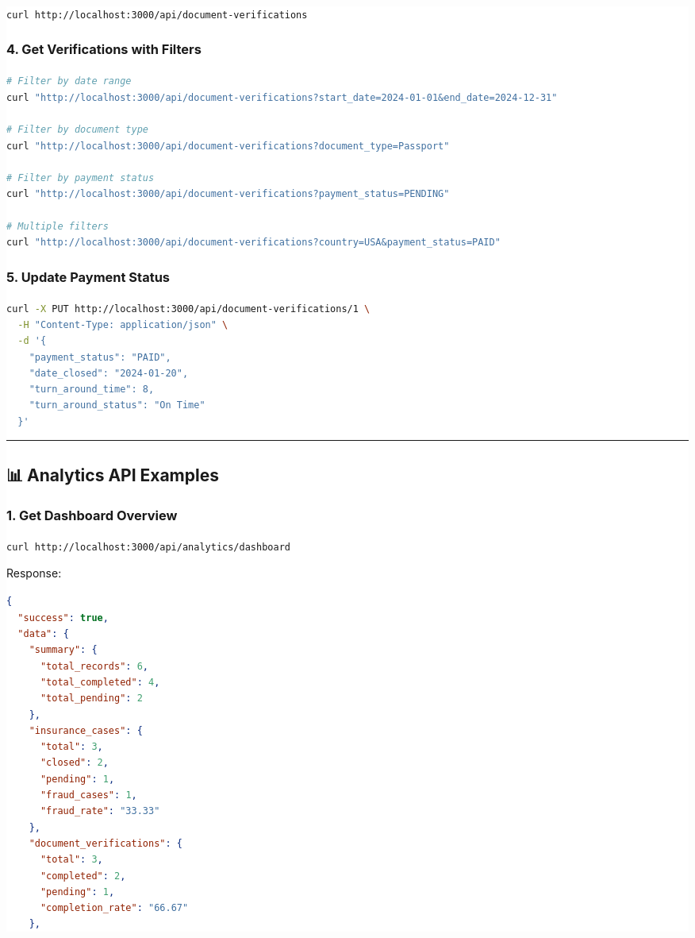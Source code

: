```bash
curl http://localhost:3000/api/document-verifications
```

### 4. Get Verifications with Filters

```bash
# Filter by date range
curl "http://localhost:3000/api/document-verifications?start_date=2024-01-01&end_date=2024-12-31"

# Filter by document type
curl "http://localhost:3000/api/document-verifications?document_type=Passport"

# Filter by payment status
curl "http://localhost:3000/api/document-verifications?payment_status=PENDING"

# Multiple filters
curl "http://localhost:3000/api/document-verifications?country=USA&payment_status=PAID"
```

### 5. Update Payment Status

```bash
curl -X PUT http://localhost:3000/api/document-verifications/1 \
  -H "Content-Type: application/json" \
  -d '{
    "payment_status": "PAID",
    "date_closed": "2024-01-20",
    "turn_around_time": 8,
    "turn_around_status": "On Time"
  }'
```

---

## 📊 Analytics API Examples

### 1. Get Dashboard Overview

```bash
curl http://localhost:3000/api/analytics/dashboard
```

Response:
```json
{
  "success": true,
  "data": {
    "summary": {
      "total_records": 6,
      "total_completed": 4,
      "total_pending": 2
    },
    "insurance_cases": {
      "total": 3,
      "closed": 2,
      "pending": 1,
      "fraud_cases": 1,
      "fraud_rate": "33.33"
    },
    "document_verifications": {
      "total": 3,
      "completed": 2,
      "pending": 1,
      "completion_rate": "66.67"
    },
```